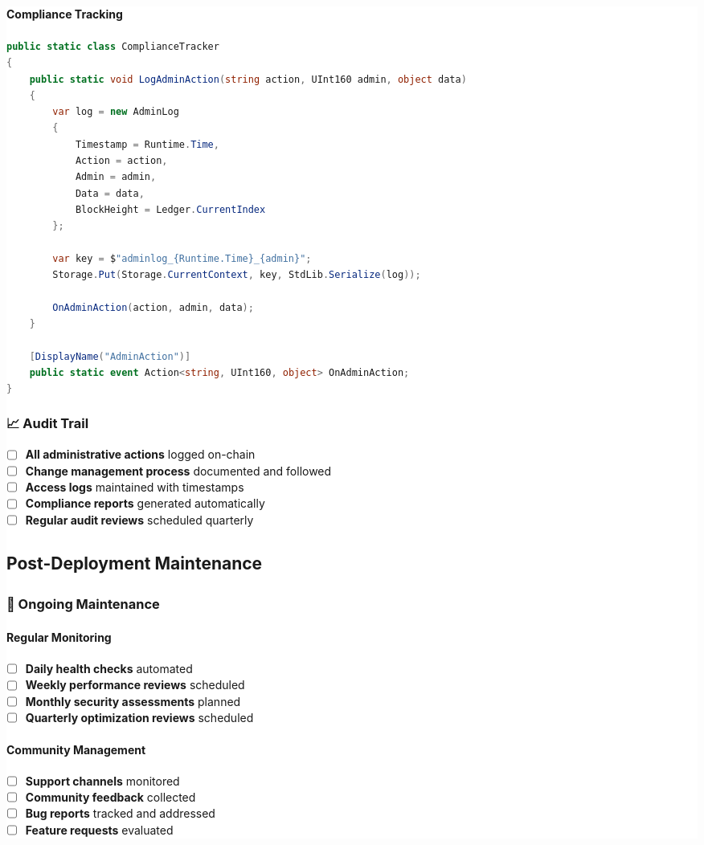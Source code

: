 #### Compliance Tracking

```csharp
public static class ComplianceTracker
{
    public static void LogAdminAction(string action, UInt160 admin, object data)
    {
        var log = new AdminLog
        {
            Timestamp = Runtime.Time,
            Action = action,
            Admin = admin,
            Data = data,
            BlockHeight = Ledger.CurrentIndex
        };
        
        var key = $"adminlog_{Runtime.Time}_{admin}";
        Storage.Put(Storage.CurrentContext, key, StdLib.Serialize(log));
        
        OnAdminAction(action, admin, data);
    }
    
    [DisplayName("AdminAction")]
    public static event Action<string, UInt160, object> OnAdminAction;
}
```

### 📈 Audit Trail

- [ ] **All administrative actions** logged on-chain
- [ ] **Change management process** documented and followed
- [ ] **Access logs** maintained with timestamps
- [ ] **Compliance reports** generated automatically
- [ ] **Regular audit reviews** scheduled quarterly

## Post-Deployment Maintenance

### 🔧 Ongoing Maintenance

#### Regular Monitoring
- [ ] **Daily health checks** automated
- [ ] **Weekly performance reviews** scheduled
- [ ] **Monthly security assessments** planned
- [ ] **Quarterly optimization reviews** scheduled

#### Community Management
- [ ] **Support channels** monitored
- [ ] **Community feedback** collected
- [ ] **Bug reports** tracked and addressed
- [ ] **Feature requests** evaluated
